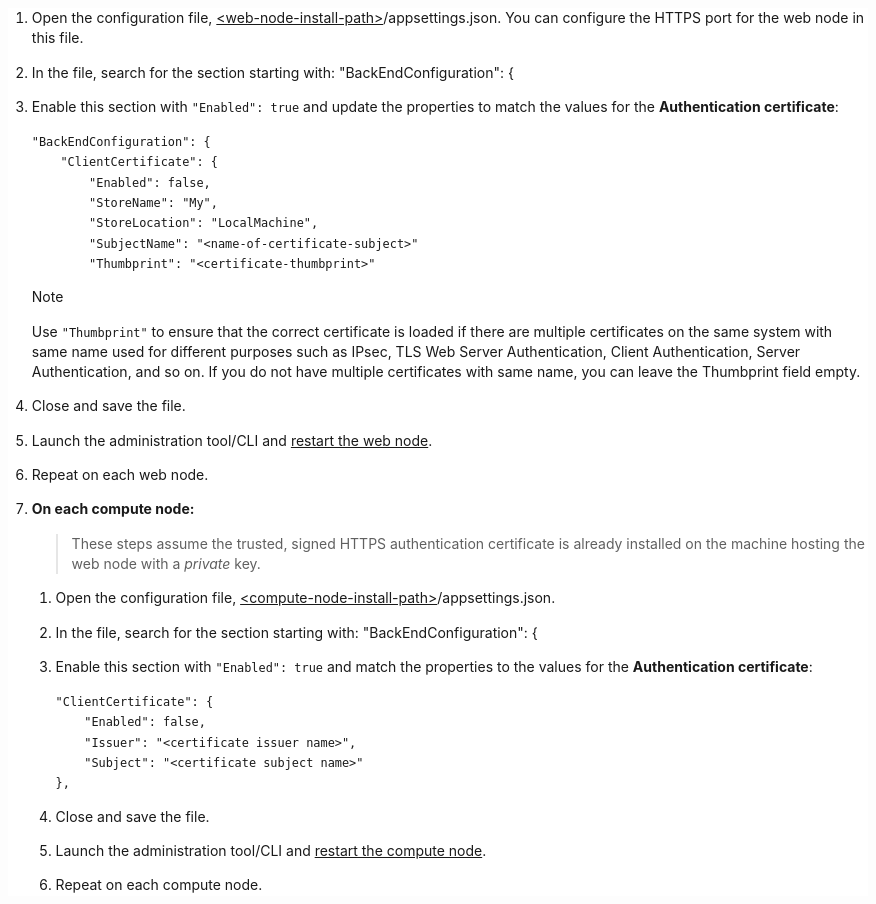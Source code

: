    1. Open the configuration file, [\<web-node-install-path>](../operationalize/configure-find-admin-configuration-file.md)/appsettings.json. You can configure the HTTPS port for the web node in this file.

   1. In the file, search for the section starting with: "BackEndConfiguration": {

   1. Enable this section with `"Enabled": true` and update the properties to match the values for the **Authentication certificate**:
       ```
       "BackEndConfiguration": {
           "ClientCertificate": {
               "Enabled": false,
               "StoreName": "My",
               "StoreLocation": "LocalMachine",
               "SubjectName": "<name-of-certificate-subject>"
               "Thumbprint": "<certificate-thumbprint>"
       ```
       >[!NOTE]
       >Use `"Thumbprint"` to ensure that the correct certificate is loaded if there are multiple certificates on the same system with same name used for different purposes such as IPsec, TLS Web Server Authentication, Client Authentication, Server Authentication, and so on.  If you do not have multiple certificates with same name, you can leave the Thumbprint field empty.

   1. Close and save the file.

   1. Launch the administration tool/CLI and [restart the web node](configure-admin-cli-stop-start.md).
    
   1. Repeat on each web node.

1. **On each compute node:**
    > These steps assume the trusted, signed HTTPS authentication certificate is already installed on the machine hosting the web node with a _private_ key.

   1. Open the configuration file, [\<compute-node-install-path>](../operationalize/configure-find-admin-configuration-file.md)/appsettings.json.  

   1. In the file, search for the section starting with: "BackEndConfiguration": {

   1. Enable this section with `"Enabled": true` and match the properties to the values for the **Authentication certificate**:
       ```
       "ClientCertificate": {
           "Enabled": false,
           "Issuer": "<certificate issuer name>",
           "Subject": "<certificate subject name>"
       },   
       ```

   1. Close and save the file.

   1. Launch the administration tool/CLI and [restart the compute node](configure-admin-cli-stop-start.md).

   1. Repeat on each compute node.